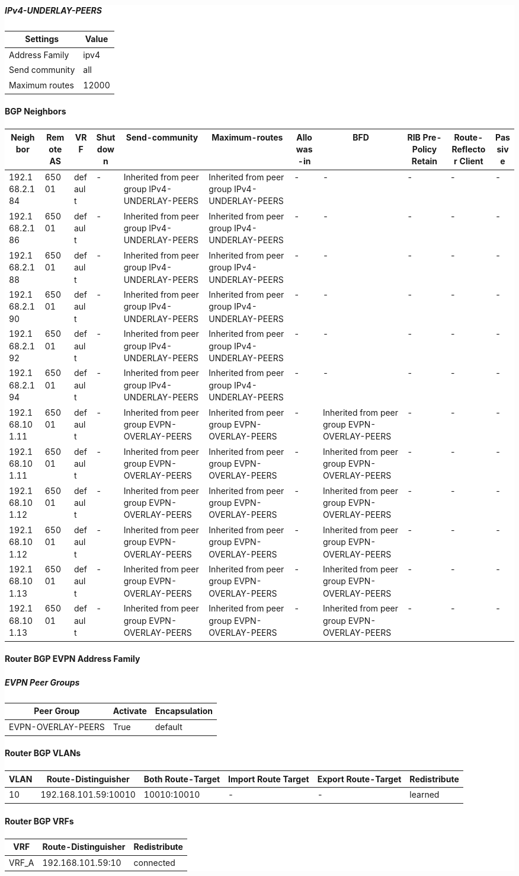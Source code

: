 ##### IPv4-UNDERLAY-PEERS

| Settings | Value |
| -------- | ----- |
| Address Family | ipv4 |
| Send community | all |
| Maximum routes | 12000 |

#### BGP Neighbors

| Neighbor | Remote AS | VRF | Shutdown | Send-community | Maximum-routes | Allowas-in | BFD | RIB Pre-Policy Retain | Route-Reflector Client | Passive |
| -------- | --------- | --- | -------- | -------------- | -------------- | ---------- | --- | --------------------- | ---------------------- | ------- |
| 192.168.2.184 | 65001 | default | - | Inherited from peer group IPv4-UNDERLAY-PEERS | Inherited from peer group IPv4-UNDERLAY-PEERS | - | - | - | - | - |
| 192.168.2.186 | 65001 | default | - | Inherited from peer group IPv4-UNDERLAY-PEERS | Inherited from peer group IPv4-UNDERLAY-PEERS | - | - | - | - | - |
| 192.168.2.188 | 65001 | default | - | Inherited from peer group IPv4-UNDERLAY-PEERS | Inherited from peer group IPv4-UNDERLAY-PEERS | - | - | - | - | - |
| 192.168.2.190 | 65001 | default | - | Inherited from peer group IPv4-UNDERLAY-PEERS | Inherited from peer group IPv4-UNDERLAY-PEERS | - | - | - | - | - |
| 192.168.2.192 | 65001 | default | - | Inherited from peer group IPv4-UNDERLAY-PEERS | Inherited from peer group IPv4-UNDERLAY-PEERS | - | - | - | - | - |
| 192.168.2.194 | 65001 | default | - | Inherited from peer group IPv4-UNDERLAY-PEERS | Inherited from peer group IPv4-UNDERLAY-PEERS | - | - | - | - | - |
| 192.168.101.11 | 65001 | default | - | Inherited from peer group EVPN-OVERLAY-PEERS | Inherited from peer group EVPN-OVERLAY-PEERS | - | Inherited from peer group EVPN-OVERLAY-PEERS | - | - | - |
| 192.168.101.11 | 65001 | default | - | Inherited from peer group EVPN-OVERLAY-PEERS | Inherited from peer group EVPN-OVERLAY-PEERS | - | Inherited from peer group EVPN-OVERLAY-PEERS | - | - | - |
| 192.168.101.12 | 65001 | default | - | Inherited from peer group EVPN-OVERLAY-PEERS | Inherited from peer group EVPN-OVERLAY-PEERS | - | Inherited from peer group EVPN-OVERLAY-PEERS | - | - | - |
| 192.168.101.12 | 65001 | default | - | Inherited from peer group EVPN-OVERLAY-PEERS | Inherited from peer group EVPN-OVERLAY-PEERS | - | Inherited from peer group EVPN-OVERLAY-PEERS | - | - | - |
| 192.168.101.13 | 65001 | default | - | Inherited from peer group EVPN-OVERLAY-PEERS | Inherited from peer group EVPN-OVERLAY-PEERS | - | Inherited from peer group EVPN-OVERLAY-PEERS | - | - | - |
| 192.168.101.13 | 65001 | default | - | Inherited from peer group EVPN-OVERLAY-PEERS | Inherited from peer group EVPN-OVERLAY-PEERS | - | Inherited from peer group EVPN-OVERLAY-PEERS | - | - | - |

#### Router BGP EVPN Address Family

##### EVPN Peer Groups

| Peer Group | Activate | Encapsulation |
| ---------- | -------- | ------------- |
| EVPN-OVERLAY-PEERS | True | default |

#### Router BGP VLANs

| VLAN | Route-Distinguisher | Both Route-Target | Import Route Target | Export Route-Target | Redistribute |
| ---- | ------------------- | ----------------- | ------------------- | ------------------- | ------------ |
| 10 | 192.168.101.59:10010 | 10010:10010 | - | - | learned |

#### Router BGP VRFs

| VRF | Route-Distinguisher | Redistribute |
| --- | ------------------- | ------------ |
| VRF_A | 192.168.101.59:10 | connected |
